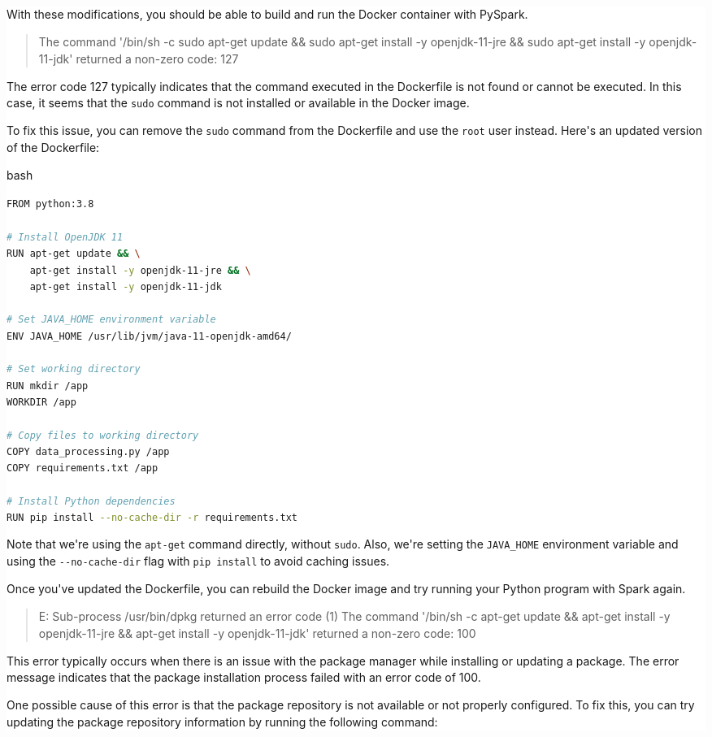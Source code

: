 With these modifications, you should be able to build and run the Docker container with PySpark.

> The command '/bin/sh -c sudo apt-get update && sudo apt-get install -y openjdk-11-jre && sudo apt-get install -y openjdk-11-jdk' returned a non-zero code: 127

The error code 127 typically indicates that the command executed in the Dockerfile is not found or cannot be executed. In this case, it seems that the `sudo` command is not installed or available in the Docker image.

To fix this issue, you can remove the `sudo` command from the Dockerfile and use the `root` user instead. Here's an updated version of the Dockerfile:

bash

```bash
FROM python:3.8

# Install OpenJDK 11
RUN apt-get update && \
    apt-get install -y openjdk-11-jre && \
    apt-get install -y openjdk-11-jdk

# Set JAVA_HOME environment variable
ENV JAVA_HOME /usr/lib/jvm/java-11-openjdk-amd64/

# Set working directory
RUN mkdir /app
WORKDIR /app

# Copy files to working directory
COPY data_processing.py /app
COPY requirements.txt /app

# Install Python dependencies
RUN pip install --no-cache-dir -r requirements.txt
```

Note that we're using the `apt-get` command directly, without `sudo`. Also, we're setting the `JAVA_HOME` environment variable and using the `--no-cache-dir` flag with `pip install` to avoid caching issues.

Once you've updated the Dockerfile, you can rebuild the Docker image and try running your Python program with Spark again.

> E: Sub-process /usr/bin/dpkg returned an error code (1) The command '/bin/sh -c apt-get update && apt-get install -y openjdk-11-jre && apt-get install -y openjdk-11-jdk' returned a non-zero code: 100

This error typically occurs when there is an issue with the package manager while installing or updating a package. The error message indicates that the package installation process failed with an error code of 100.

One possible cause of this error is that the package repository is not available or not properly configured. To fix this, you can try updating the package repository information by running the following command:
